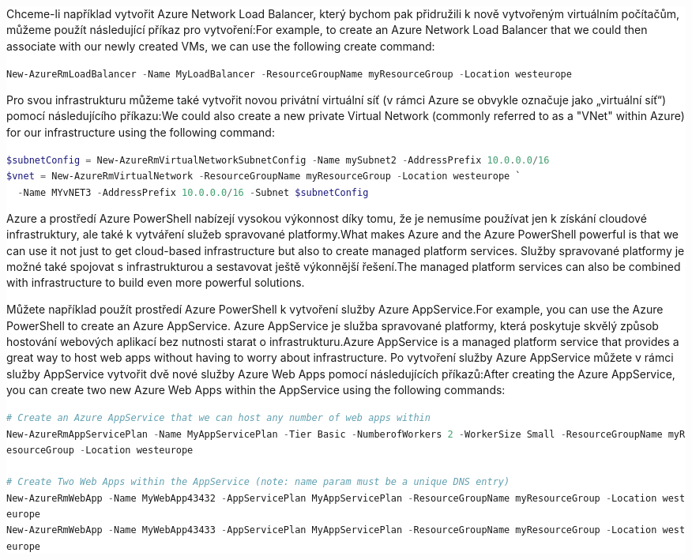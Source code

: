<span data-ttu-id="a7516-171">Chceme-li například vytvořit Azure Network Load Balancer, který bychom pak přidružili k nově vytvořeným virtuálním počítačům, můžeme použít následující příkaz pro vytvoření:</span><span class="sxs-lookup"><span data-stu-id="a7516-171">For example, to create an Azure Network Load Balancer that we could then associate with our newly created VMs, we can use the following create command:</span></span>

```powershell
New-AzureRmLoadBalancer -Name MyLoadBalancer -ResourceGroupName myResourceGroup -Location westeurope
```

<span data-ttu-id="a7516-172">Pro svou infrastrukturu můžeme také vytvořit novou privátní virtuální síť (v rámci Azure se obvykle označuje jako „virtuální síť“) pomocí následujícího příkazu:</span><span class="sxs-lookup"><span data-stu-id="a7516-172">We could also create a new private Virtual Network (commonly referred to as a "VNet" within Azure) for our infrastructure using the following command:</span></span>

```powershell
$subnetConfig = New-AzureRmVirtualNetworkSubnetConfig -Name mySubnet2 -AddressPrefix 10.0.0.0/16
$vnet = New-AzureRmVirtualNetwork -ResourceGroupName myResourceGroup -Location westeurope `
  -Name MYvNET3 -AddressPrefix 10.0.0.0/16 -Subnet $subnetConfig
```

<span data-ttu-id="a7516-173">Azure a prostředí Azure PowerShell nabízejí vysokou výkonnost díky tomu, že je nemusíme používat jen k získání cloudové infrastruktury, ale také k vytváření služeb spravované platformy.</span><span class="sxs-lookup"><span data-stu-id="a7516-173">What makes Azure and the Azure PowerShell powerful is that we can use it not just to get cloud-based infrastructure but also to create managed platform services.</span></span> <span data-ttu-id="a7516-174">Služby spravované platformy je možné také spojovat s infrastrukturou a sestavovat ještě výkonnější řešení.</span><span class="sxs-lookup"><span data-stu-id="a7516-174">The managed platform services can also be combined with infrastructure to build even more powerful solutions.</span></span>

<span data-ttu-id="a7516-175">Můžete například použít prostředí Azure PowerShell k vytvoření služby Azure AppService.</span><span class="sxs-lookup"><span data-stu-id="a7516-175">For example, you can use the Azure PowerShell to create an Azure AppService.</span></span> <span data-ttu-id="a7516-176">Azure AppService je služba spravované platformy, která poskytuje skvělý způsob hostování webových aplikací bez nutnosti starat o infrastrukturu.</span><span class="sxs-lookup"><span data-stu-id="a7516-176">Azure AppService is a managed platform service that provides a great way to host web apps without having to worry about infrastructure.</span></span> <span data-ttu-id="a7516-177">Po vytvoření služby Azure AppService můžete v rámci služby AppService vytvořit dvě nové služby Azure Web Apps pomocí následujících příkazů:</span><span class="sxs-lookup"><span data-stu-id="a7516-177">After creating the Azure AppService, you can create two new Azure Web Apps within the AppService using the following commands:</span></span>

```powershell
# Create an Azure AppService that we can host any number of web apps within
New-AzureRmAppServicePlan -Name MyAppServicePlan -Tier Basic -NumberofWorkers 2 -WorkerSize Small -ResourceGroupName myResourceGroup -Location westeurope

# Create Two Web Apps within the AppService (note: name param must be a unique DNS entry)
New-AzureRmWebApp -Name MyWebApp43432 -AppServicePlan MyAppServicePlan -ResourceGroupName myResourceGroup -Location westeurope
New-AzureRmWebApp -Name MyWebApp43433 -AppServicePlan MyAppServicePlan -ResourceGroupName myResourceGroup -Location westeurope
```
